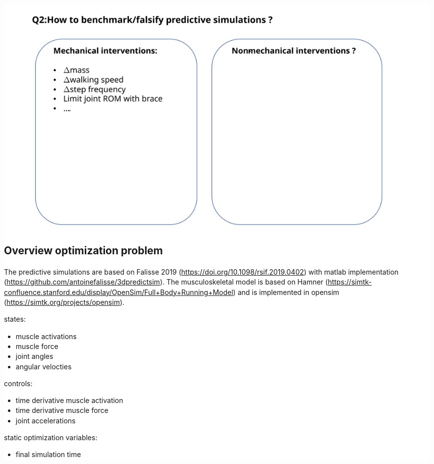 <img src="/images/Q2_TGCS_Disc.svg"
     alt="First question simulation discussion"
     style="float: left; margin-right: 10px;" />


## Overview optimization problem

The predictive simulations are based on Falisse 2019 (<https://doi.org/10.1098/rsif.2019.0402>) with matlab implementation (<https://github.com/antoinefalisse/3dpredictsim>). The musculoskeletal model is based on Hamner (<https://simtk-confluence.stanford.edu/display/OpenSim/Full+Body+Running+Model>) and is implemented in opensim (<https://simtk.org/projects/opensim>).

states:

 - muscle activations
 - muscle force
 - joint angles
 - angular velocties


controls:

- time derivative muscle activation
- time derivative muscle force
- joint accelerations

static optimization variables:

- final simulation time
